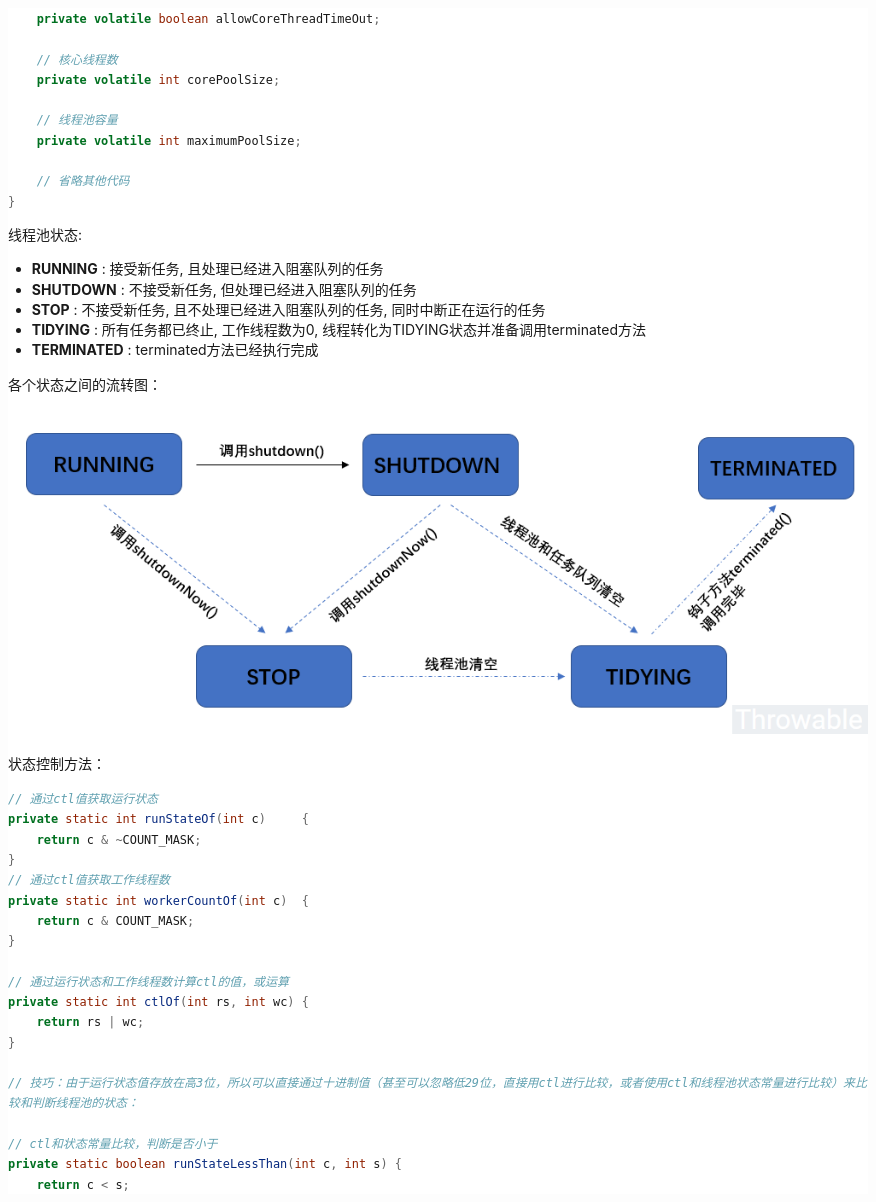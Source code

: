 ```java
    private volatile boolean allowCoreThreadTimeOut;
    
    // 核心线程数
    private volatile int corePoolSize;

    // 线程池容量
    private volatile int maximumPoolSize;

    // 省略其他代码
}
```



线程池状态:

- **RUNNING** : 接受新任务, 且处理已经进入阻塞队列的任务
- **SHUTDOWN** : 不接受新任务, 但处理已经进入阻塞队列的任务
- **STOP** : 不接受新任务, 且不处理已经进入阻塞队列的任务, 同时中断正在运行的任务
- **TIDYING** : 所有任务都已终止, 工作线程数为0, 线程转化为TIDYING状态并准备调用terminated方法
- **TERMINATED** : terminated方法已经执行完成



各个状态之间的流转图：

![](img/juc-executor1.png)



状态控制方法：

```java
// 通过ctl值获取运行状态
private static int runStateOf(int c)     { 
    return c & ~COUNT_MASK; 
}
// 通过ctl值获取工作线程数
private static int workerCountOf(int c)  { 
    return c & COUNT_MASK; 
}

// 通过运行状态和工作线程数计算ctl的值，或运算
private static int ctlOf(int rs, int wc) { 
    return rs | wc; 
}

// 技巧：由于运行状态值存放在高3位，所以可以直接通过十进制值（甚至可以忽略低29位，直接用ctl进行比较，或者使用ctl和线程池状态常量进行比较）来比较和判断线程池的状态：

// ctl和状态常量比较，判断是否小于
private static boolean runStateLessThan(int c, int s) {
    return c < s;
```